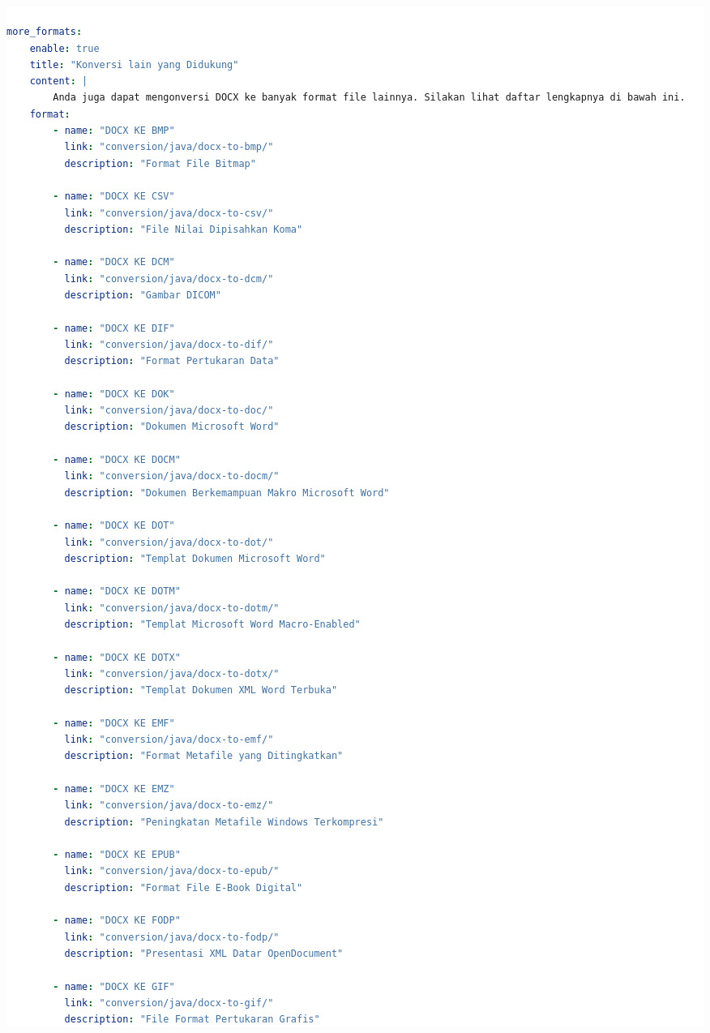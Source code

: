 ```yaml

more_formats:
    enable: true
    title: "Konversi lain yang Didukung"
    content: |
        Anda juga dapat mengonversi DOCX ke banyak format file lainnya. Silakan lihat daftar lengkapnya di bawah ini.
    format: 
        - name: "DOCX KE BMP"
          link: "conversion/java/docx-to-bmp/"
          description: "Format File Bitmap"

        - name: "DOCX KE CSV"
          link: "conversion/java/docx-to-csv/"
          description: "File Nilai Dipisahkan Koma"

        - name: "DOCX KE DCM"
          link: "conversion/java/docx-to-dcm/"
          description: "Gambar DICOM"

        - name: "DOCX KE DIF"
          link: "conversion/java/docx-to-dif/"
          description: "Format Pertukaran Data"

        - name: "DOCX KE DOK"
          link: "conversion/java/docx-to-doc/"
          description: "Dokumen Microsoft Word"

        - name: "DOCX KE DOCM"
          link: "conversion/java/docx-to-docm/"
          description: "Dokumen Berkemampuan Makro Microsoft Word"

        - name: "DOCX KE DOT"
          link: "conversion/java/docx-to-dot/"
          description: "Templat Dokumen Microsoft Word"

        - name: "DOCX KE DOTM"
          link: "conversion/java/docx-to-dotm/"
          description: "Templat Microsoft Word Macro-Enabled"

        - name: "DOCX KE DOTX"
          link: "conversion/java/docx-to-dotx/"
          description: "Templat Dokumen XML Word Terbuka"

        - name: "DOCX KE EMF"
          link: "conversion/java/docx-to-emf/"
          description: "Format Metafile yang Ditingkatkan"

        - name: "DOCX KE EMZ"
          link: "conversion/java/docx-to-emz/"
          description: "Peningkatan Metafile Windows Terkompresi"

        - name: "DOCX KE EPUB"
          link: "conversion/java/docx-to-epub/"
          description: "Format File E-Book Digital"

        - name: "DOCX KE FODP"
          link: "conversion/java/docx-to-fodp/"
          description: "Presentasi XML Datar OpenDocument"

        - name: "DOCX KE GIF"
          link: "conversion/java/docx-to-gif/"
          description: "File Format Pertukaran Grafis"
```